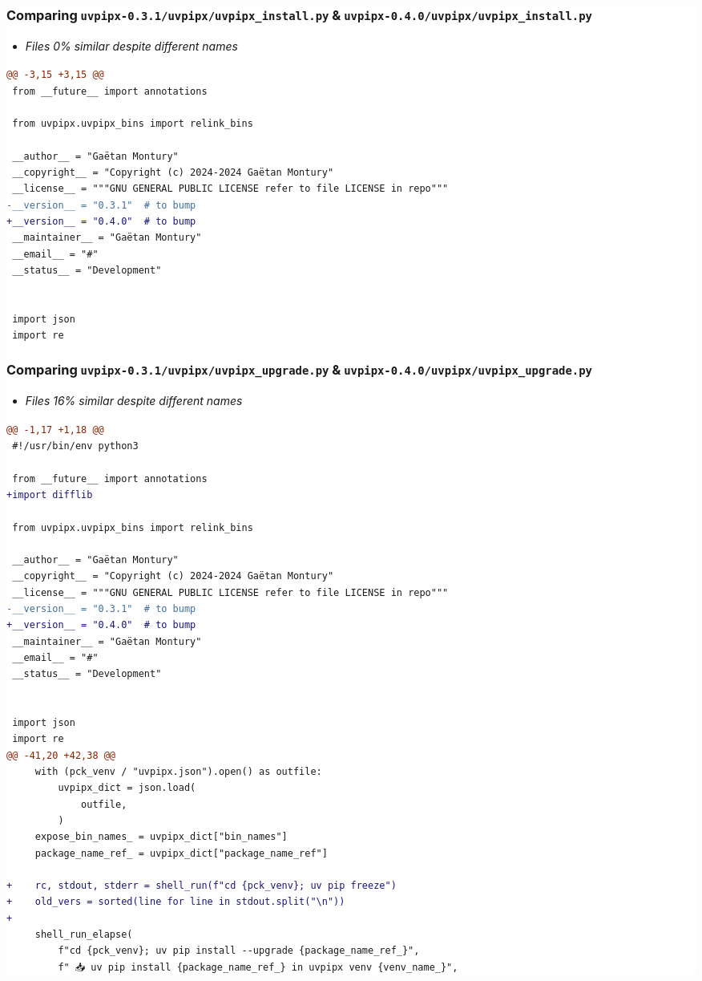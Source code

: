 ### Comparing `uvpipx-0.3.1/uvpipx/uvpipx_install.py` & `uvpipx-0.4.0/uvpipx/uvpipx_install.py`

 * *Files 0% similar despite different names*

```diff
@@ -3,15 +3,15 @@
 from __future__ import annotations
 
 from uvpipx.uvpipx_bins import relink_bins
 
 __author__ = "Gaëtan Montury"
 __copyright__ = "Copyright (c) 2024-2024 Gaëtan Montury"
 __license__ = """GNU GENERAL PUBLIC LICENSE refer to file LICENSE in repo"""
-__version__ = "0.3.1"  # to bump
+__version__ = "0.4.0"  # to bump
 __maintainer__ = "Gaëtan Montury"
 __email__ = "#"
 __status__ = "Development"
 
 
 import json
 import re
```

### Comparing `uvpipx-0.3.1/uvpipx/uvpipx_upgrade.py` & `uvpipx-0.4.0/uvpipx/uvpipx_upgrade.py`

 * *Files 16% similar despite different names*

```diff
@@ -1,17 +1,18 @@
 #!/usr/bin/env python3
 
 from __future__ import annotations
+import difflib
 
 from uvpipx.uvpipx_bins import relink_bins
 
 __author__ = "Gaëtan Montury"
 __copyright__ = "Copyright (c) 2024-2024 Gaëtan Montury"
 __license__ = """GNU GENERAL PUBLIC LICENSE refer to file LICENSE in repo"""
-__version__ = "0.3.1"  # to bump
+__version__ = "0.4.0"  # to bump
 __maintainer__ = "Gaëtan Montury"
 __email__ = "#"
 __status__ = "Development"
 
 
 import json
 import re
@@ -41,20 +42,38 @@
     with (pck_venv / "uvpipx.json").open() as outfile:
         uvpipx_dict = json.load(
             outfile,
         )
     expose_bin_names_ = uvpipx_dict["bin_names"]
     package_name_ref_ = uvpipx_dict["package_name_ref"]
 
+    rc, stdout, stderr = shell_run(f"cd {pck_venv}; uv pip freeze")
+    old_vers = sorted(line for line in stdout.split("\n"))
+
     shell_run_elapse(
         f"cd {pck_venv}; uv pip install --upgrade {package_name_ref_}",
         f" 📥 uv pip install {package_name_ref_} in uvpipx venv {venv_name_}",
```
